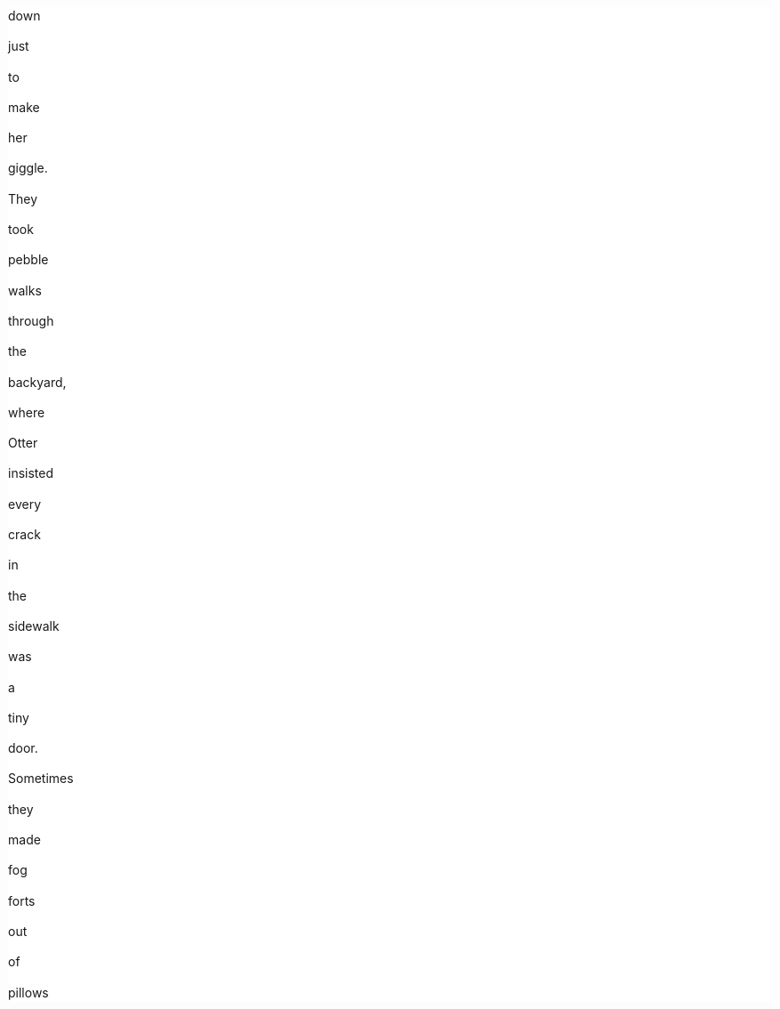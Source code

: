 down
 
just
 
to
 
make
 
her
 
giggle.
 
They
 
took
 
pebble
 
walks
 
through
 
the
 
backyard,

where
 
Otter
 
insisted
 
every
 
crack
 
in
 
the
 
sidewalk
 
was
 
a
 
tiny
 
door.
 
Sometimes
 
they
 
made
 
fog
 
forts
 
out
 
of
 
pillows
 